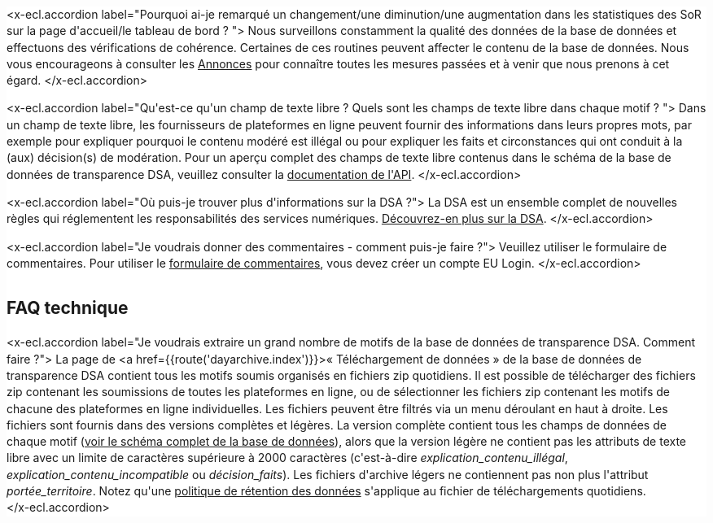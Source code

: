 <x-ecl.accordion label="Pourquoi ai-je remarqué un changement/une diminution/une augmentation dans les statistiques des SoR sur la page d'accueil/le tableau de bord ? ">
Nous surveillons constamment la qualité des données de la base de données et effectuons des vérifications de cohérence. Certaines de ces routines peuvent affecter le contenu de la base de données. Nous vous encourageons à consulter les <a href="{{  route('page.show', ['announcements']) }}">Annonces</a> pour connaître toutes les mesures passées et à venir que nous prenons à cet égard.
</x-ecl.accordion>

<x-ecl.accordion label="Qu'est-ce qu'un champ de texte libre ? Quels sont les champs de texte libre dans chaque motif ? ">
Dans un champ de texte libre, les fournisseurs de plateformes en ligne peuvent fournir des informations dans leurs propres mots, par exemple pour expliquer pourquoi le contenu modéré est illégal ou pour expliquer les faits et circonstances qui ont conduit à la (aux) décision(s) de modération.
Pour un aperçu complet des champs de texte libre contenus dans le schéma de la base de données de transparence DSA, veuillez consulter la <a href="{{  route('profile.page.show', ['api-documentation']) }}">documentation de l'API</a>.
</x-ecl.accordion>

<x-ecl.accordion label="Où puis-je trouver plus d'informations sur la DSA ?">
La DSA est un ensemble complet de nouvelles règles qui réglementent les responsabilités des services numériques.
<a href="https://commission.europa.eu/strategy-and-policy/priorities-2019-2024/europe-fit-digital-age/digital-services-act_en">Découvrez-en plus sur la DSA</a>.
</x-ecl.accordion>

<x-ecl.accordion label="Je voudrais donner des commentaires - comment puis-je faire ?">
Veuillez utiliser le formulaire de commentaires. Pour utiliser le <a href="https://transparency.dsa.ec.europa.eu/feedback">formulaire de commentaires</a>, vous devez créer un compte EU Login.
</x-ecl.accordion>

<h2>FAQ technique</h2>

<x-ecl.accordion label="Je voudrais extraire un grand nombre de motifs de la base de données de transparence DSA. Comment faire ?">
La page de <a
href={{route('dayarchive.index')}}>« Téléchargement de données »</a> de la base de données de transparence DSA contient tous les motifs soumis
organisés en fichiers zip quotidiens. Il est possible de télécharger
des fichiers zip contenant les soumissions de toutes les plateformes en ligne, ou de sélectionner les fichiers zip contenant les motifs de
chacune des plateformes en ligne individuelles. Les fichiers peuvent être filtrés via un menu déroulant en haut à droite.
Les fichiers sont fournis dans des versions complètes et légères. La version complète contient tous les champs de données de chaque motif (<a href="https://transparency.dsa.ec.europa.eu/page/api-documentation">voir le schéma complet de la base de données</a>),
alors que la version légère ne contient pas les attributs de texte libre avec un
limite de caractères supérieure à 2000 caractères (c'est-à-dire <i>explication_contenu_illégal</i>, <i>explication_contenu_incompatible</i> ou
<i>décision_faits</i>). Les fichiers d'archive légers ne contiennent pas non plus l'attribut <i>portée_territoire</i>.
Notez qu'une <a href="{{  route('page.show', ['data-retention-policy']) }}">politique de rétention des données</a>
s'applique au fichier de téléchargements quotidiens.  
</x-ecl.accordion>
